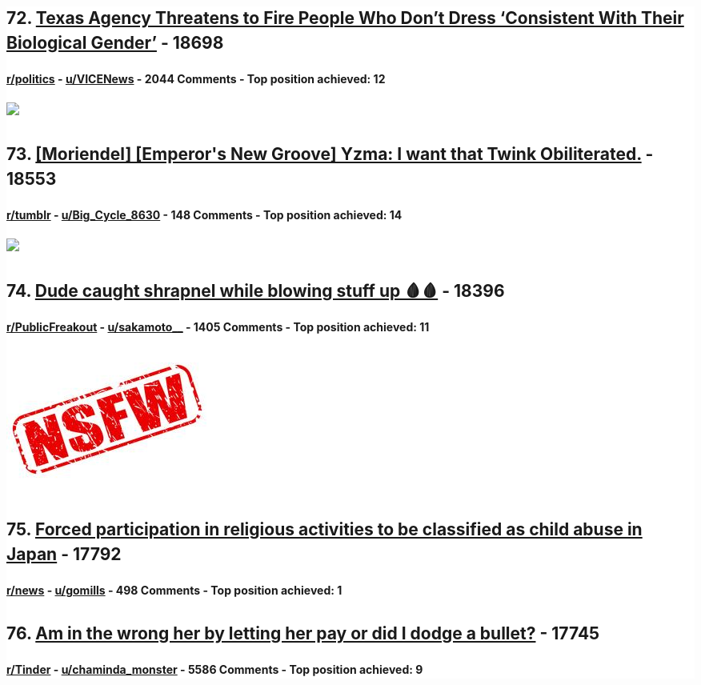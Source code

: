 ## 72. [Texas Agency Threatens to Fire People Who Don’t Dress ‘Consistent With Their Biological Gender’](http://reddit.com/r/politics/comments/12yjl63/texas_agency_threatens_to_fire_people_who_dont/) - 18698
#### [r/politics](http://reddit.com/r/politics) - [u/VICENews](http://reddit.com/u/VICENews) - 2044 Comments - Top position achieved: 12

<a href="https://www.vice.com/en/article/n7ebag/texas-ag-transgender-dress-code-memo"><img src="https://b.thumbs.redditmedia.com/npfKaILOcX17oBDfqqsjgSFLio_p1ooVIFOgJEvNSkk.jpg"></img></a>

## 73. [[Moriendel] [Emperor's New Groove] Yzma: I want that Twink Obiliterated.](http://reddit.com/r/tumblr/comments/12yqes8/moriendel_emperors_new_groove_yzma_i_want_that/) - 18553
#### [r/tumblr](http://reddit.com/r/tumblr) - [u/Big_Cycle_8630](http://reddit.com/u/Big_Cycle_8630) - 148 Comments - Top position achieved: 14

<a href="https://i.redd.it/51mm843xh2wa1.png"><img src="https://a.thumbs.redditmedia.com/U8tFEvcpBKvQv9OKW15lbewU-hM1F9pZC5SMv6tmpA8.jpg"></img></a>

## 74. [Dude caught shrapnel while blowing stuff up 🩸🩸](http://reddit.com/r/PublicFreakout/comments/12y2kjo/dude_caught_shrapnel_while_blowing_stuff_up/) - 18396
#### [r/PublicFreakout](http://reddit.com/r/PublicFreakout) - [u/sakamoto__](http://reddit.com/u/sakamoto__) - 1405 Comments - Top position achieved: 11

<a href="https://v.redd.it/7opao8flxyva1"><img src="https://github.com/mgerb/top-of-reddit/raw/master/nsfw.jpg"></img></a>

## 75. [Forced participation in religious activities to be classified as child abuse in Japan](http://reddit.com/r/news/comments/12y5x93/forced_participation_in_religious_activities_to/) - 17792
#### [r/news](http://reddit.com/r/news) - [u/gomills](http://reddit.com/u/gomills) - 498 Comments - Top position achieved: 1

## 76. [Am in the wrong her by letting her pay or did I dodge a bullet?](http://reddit.com/r/Tinder/comments/12ylc1d/am_in_the_wrong_her_by_letting_her_pay_or_did_i/) - 17745
#### [r/Tinder](http://reddit.com/r/Tinder) - [u/chaminda_monster](http://reddit.com/u/chaminda_monster) - 5586 Comments - Top position achieved: 9

